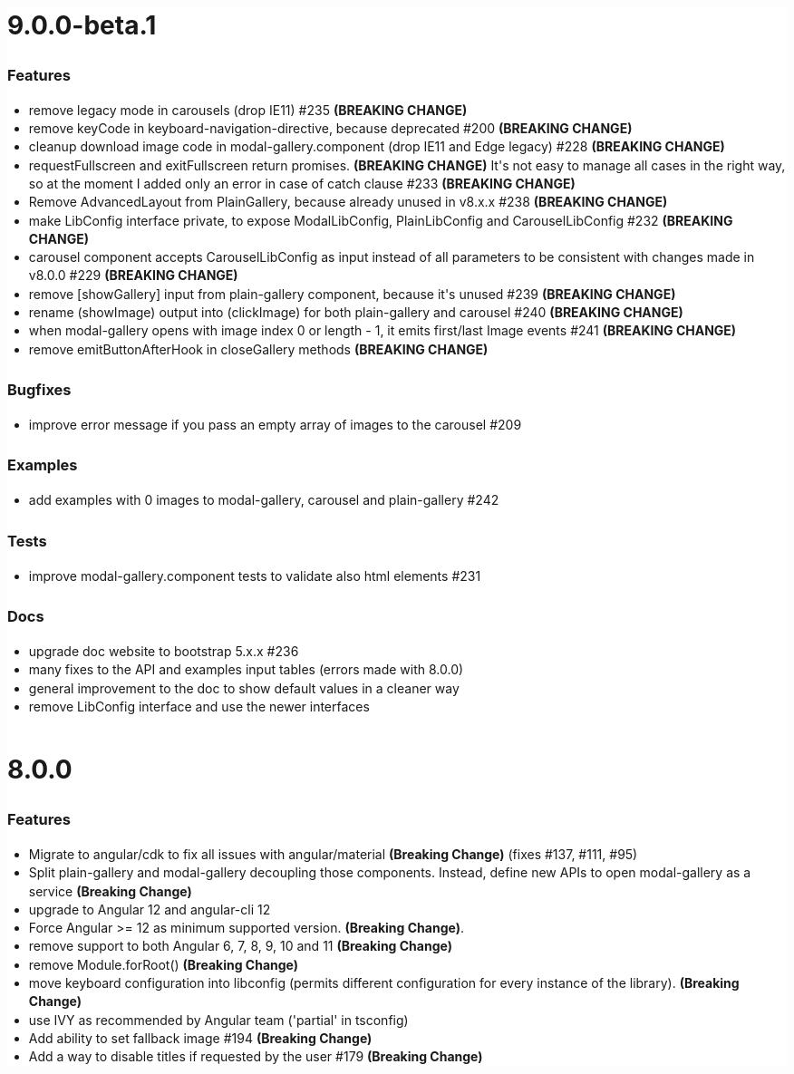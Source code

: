 # 9.0.0-beta.1

### Features

- remove legacy mode in carousels (drop IE11) #235 **(BREAKING CHANGE)**
- remove keyCode in keyboard-navigation-directive, because deprecated #200 **(BREAKING CHANGE)**
- cleanup download image code in modal-gallery.component (drop IE11 and Edge legacy) #228 **(BREAKING CHANGE)**
- requestFullscreen and exitFullscreen return promises. **(BREAKING CHANGE)**
  It's not easy to manage all cases in the right way, so at the moment I added only an error in case of catch clause #233 **(BREAKING CHANGE)**
- Remove AdvancedLayout from PlainGallery, because already unused in v8.x.x #238 **(BREAKING CHANGE)**
- make LibConfig interface private, to expose ModalLibConfig, PlainLibConfig and CarouselLibConfig #232 **(BREAKING CHANGE)**
- carousel component accepts CarouselLibConfig as input instead of all parameters to be consistent with changes made in v8.0.0 #229 **(BREAKING CHANGE)**
- remove [showGallery] input from plain-gallery component, because it's unused #239 **(BREAKING CHANGE)**
- rename (showImage) output into (clickImage) for both plain-gallery and carousel #240 **(BREAKING CHANGE)**
- when modal-gallery opens with image index 0 or length - 1, it emits first/last Image events #241 **(BREAKING CHANGE)**
- remove emitButtonAfterHook in closeGallery methods **(BREAKING CHANGE)**

### Bugfixes

- improve error message if you pass an empty array of images to the carousel #209

### Examples

- add examples with 0 images to modal-gallery, carousel and plain-gallery #242

### Tests

- improve modal-gallery.component tests to validate also html elements #231

### Docs

- upgrade doc website to bootstrap 5.x.x #236
- many fixes to the API and examples input tables (errors made with 8.0.0)
- general improvement to the doc to show default values in a cleaner way
- remove LibConfig interface and use the newer interfaces


# 8.0.0

### Features

- Migrate to angular/cdk to fix all issues with angular/material **(Breaking Change)** (fixes #137, #111, #95)
- Split plain-gallery and modal-gallery decoupling those components. Instead, define new APIs to open modal-gallery as a service **(Breaking Change)**
- upgrade to Angular 12 and angular-cli 12
- Force Angular >= 12 as minimum supported version. **(Breaking Change)**.
- remove support to both Angular 6, 7, 8, 9, 10 and 11 **(Breaking Change)**
- remove Module.forRoot() **(Breaking Change)**
- move keyboard configuration into libconfig (permits different configuration for every instance of the library). **(Breaking Change)**
- use IVY as recommended by Angular team ('partial' in tsconfig)
- Add ability to set fallback image #194  **(Breaking Change)**
- Add a way to disable titles if requested by the user #179 **(Breaking Change)**